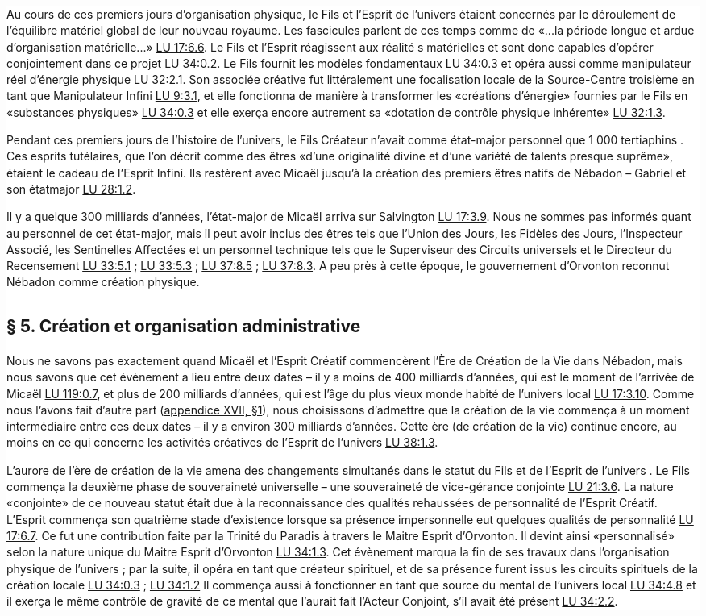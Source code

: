 Au cours de ces premiers jours d’organisation physique, le Fils et l’Esprit de l’univers étaient concernés par le déroulement de l’équilibre matériel global de leur nouveau royaume. Les fascicules parlent de ces temps comme de «...la période longue et ardue d’organisation matérielle...» <a id="s108_288"></a>[LU 17:6.6](/fr/The_Urantia_Book/17#p6_6). Le Fils et l’Esprit réagissent aux réalité s matérielles et sont donc capables d’opérer conjointement dans ce projet <a id="s108_448"></a>[LU 34:0.2](/fr/The_Urantia_Book/34#p0_2). Le Fils fournit les modèles fondamentaux <a id="s108_532"></a>[LU 34:0.3](/fr/The_Urantia_Book/34#p0_3) et opéra aussi comme manipulateur réel d’énergie physique <a id="s108_632"></a>[LU 32:2.1](/fr/The_Urantia_Book/32#p2_1). Son associée créative fut littéralement une focalisation locale de la Source-Centre troisième en tant que Manipulateur Infini <a id="s108_801"></a>[LU 9:3.1](/fr/The_Urantia_Book/9#p3_1), et elle fonctionna de manière à transformer les «créations d’énergie» fournies par le Fils en «substances physiques» <a id="s108_959"></a>[LU 34:0.3](/fr/The_Urantia_Book/34#p0_3) et elle exerça encore autrement sa «dotation de contrôle physique inhérente» <a id="s108_1078"></a>[LU 32:1.3](/fr/The_Urantia_Book/32#p1_3).

Pendant ces premiers jours de l’histoire de l’univers, le Fils Créateur n’avait comme état-major personnel que 1 000 tertiaphins . Ces esprits tutélaires, que l’on décrit comme des êtres «d’une originalité divine et d’une variété de talents presque suprême», étaient le cadeau de l’Esprit Infini. Ils restèrent avec Micaël jusqu’à la création des premiers êtres natifs de Nébadon – Gabriel et son étatmajor <a id="s110_407"></a>[LU 28:1.2](/fr/The_Urantia_Book/28#p1_2).

Il y a quelque 300 milliards d’années, l’état-major de Micaël arriva sur Salvington <a id="s112_84"></a>[LU 17:3.9](/fr/The_Urantia_Book/17#p3_9). Nous ne sommes pas informés quant au personnel de cet état-major, mais il peut avoir inclus des êtres tels que l’Union des Jours, les Fidèles des Jours, l’Inspecteur Associé, les Sentinelles Affectées et un personnel technique tels que le Superviseur des Circuits universels et le Directeur du Recensement <a id="s112_433"></a>[LU 33:5.1](/fr/The_Urantia_Book/33#p5_1) ; <a id="s112_477"></a>[LU 33:5.3](/fr/The_Urantia_Book/33#p5_3) ; <a id="s112_521"></a>[LU 37:8.5](/fr/The_Urantia_Book/37#p8_5) ; <a id="s112_565"></a>[LU 37:8.3](/fr/The_Urantia_Book/37#p8_3). A peu près à cette époque, le gouvernement d’Orvonton reconnut Nébadon comme création physique.

## § 5. Création et organisation administrative

Nous ne savons pas exactement quand Micaël et l’Esprit Créatif commencèrent l’Ère de Création de la Vie dans Nébadon, mais nous savons que cet évènement a lieu entre deux dates – il y a moins de 400 milliards d’années, qui est le moment de l’arrivée de Micaël <a id="s116_260"></a>[LU 119:0.7](/fr/The_Urantia_Book/119#p0_7), et plus de 200 milliards d’années, qui est l’âge du plus vieux monde habité de l’univers local <a id="s116_400"></a>[LU 17:3.10](/fr/The_Urantia_Book/17#p3_10). Comme nous l’avons fait d’autre part ([appendice XVII, §1](/fr/article/William_S_Sadler_Jr/Appendices_to_Study_of_the_Master_Universe/Appendix_17#h-1-calcul-de-l%C3%A2ge-dun-natif-tr%C3%A8s-%C3%A2g%C3%A9-duversa)), nous choisissons d’admettre que la création de la vie commença à un moment intermédiaire entre ces deux dates – il y a environ 300 milliards d’années. Cette ère (de création de la vie) continue encore, au moins en ce qui concerne les activités créatives de l’Esprit de l’univers <a id="s116_939"></a>[LU 38:1.3](/fr/The_Urantia_Book/38#p1_3).

L’aurore de l’ère de création de la vie amena des changements simultanés dans le statut du Fils et de l’Esprit de l’univers . Le Fils commença la deuxième phase de souveraineté universelle – une souveraineté de vice-gérance conjointe <a id="s118_234"></a>[LU 21:3.6](/fr/The_Urantia_Book/21#p3_6). La nature «conjointe» de ce nouveau statut était due à la reconnaissance des qualités rehaussées de personnalité de l’Esprit Créatif. L’Esprit commença son quatrième stade d’existence lorsque sa présence impersonnelle eut quelques qualités de personnalité <a id="s118_533"></a>[LU 17:6.7](/fr/The_Urantia_Book/17#p6_7). Ce fut une contribution faite par la Trinité du Paradis à travers le Maitre Esprit d’Orvonton. Il devint ainsi «personnalisé» selon la nature unique du Maitre Esprit d’Orvonton <a id="s118_753"></a>[LU 34:1.3](/fr/The_Urantia_Book/34#p1_3). Cet évènement marqua la fin de ses travaux dans l’organisation physique de l’univers ; par la suite, il opéra en tant que créateur spirituel, et de sa présence furent issus les circuits spirituels de la création locale <a id="s118_1015"></a>[LU 34:0.3](/fr/The_Urantia_Book/34#p0_3) ; <a id="s118_1059"></a>[LU 34:1.2](/fr/The_Urantia_Book/34#p1_2) Il commença aussi à fonctionner en tant que source du mental de l’univers local <a id="s118_1181"></a>[LU 34:4.8](/fr/The_Urantia_Book/34#p4_8) et il exerça le même contrôle de gravité de ce mental que l’aurait fait l’Acteur Conjoint, s’il avait été présent <a id="s118_1337"></a>[LU 34:2.2](/fr/The_Urantia_Book/34#p2_2).
